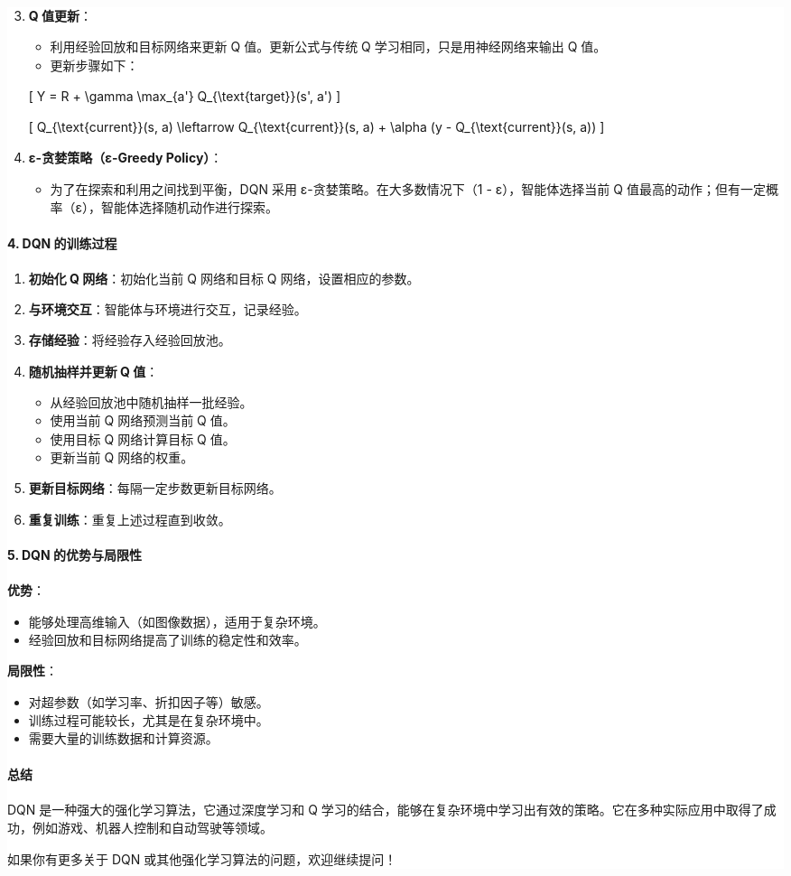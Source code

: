 3. **Q 值更新**：
   - 利用经验回放和目标网络来更新 Q 值。更新公式与传统 Q 学习相同，只是用神经网络来输出 Q 值。
   - 更新步骤如下：

   \[
   Y = R + \gamma \max_{a'} Q_{\text{target}}(s', a')
   \]
   
   \[
   Q_{\text{current}}(s, a) \leftarrow Q_{\text{current}}(s, a) + \alpha (y - Q_{\text{current}}(s, a))
   \]

4. **ε-贪婪策略（ε-Greedy Policy）**：
   - 为了在探索和利用之间找到平衡，DQN 采用 ε-贪婪策略。在大多数情况下（1 - ε），智能体选择当前 Q 值最高的动作；但有一定概率（ε），智能体选择随机动作进行探索。

#### 4. DQN 的训练过程

1. **初始化 Q 网络**：初始化当前 Q 网络和目标 Q 网络，设置相应的参数。

2. **与环境交互**：智能体与环境进行交互，记录经验。

3. **存储经验**：将经验存入经验回放池。

4. **随机抽样并更新 Q 值**：
   - 从经验回放池中随机抽样一批经验。
   - 使用当前 Q 网络预测当前 Q 值。
   - 使用目标 Q 网络计算目标 Q 值。
   - 更新当前 Q 网络的权重。

5. **更新目标网络**：每隔一定步数更新目标网络。

6. **重复训练**：重复上述过程直到收敛。

#### 5. DQN 的优势与局限性

**优势**：
- 能够处理高维输入（如图像数据），适用于复杂环境。
- 经验回放和目标网络提高了训练的稳定性和效率。

**局限性**：
- 对超参数（如学习率、折扣因子等）敏感。
- 训练过程可能较长，尤其是在复杂环境中。
- 需要大量的训练数据和计算资源。

#### 总结

DQN 是一种强大的强化学习算法，它通过深度学习和 Q 学习的结合，能够在复杂环境中学习出有效的策略。它在多种实际应用中取得了成功，例如游戏、机器人控制和自动驾驶等领域。

如果你有更多关于 DQN 或其他强化学习算法的问题，欢迎继续提问！